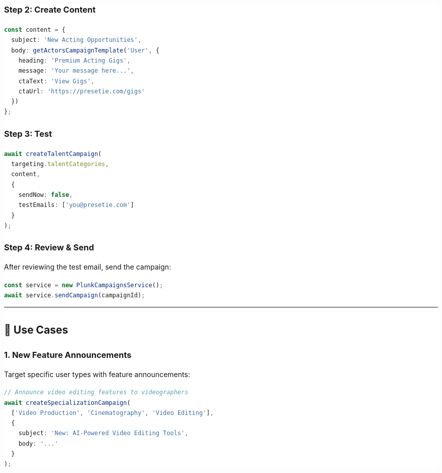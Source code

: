 ### Step 2: Create Content

```typescript
const content = {
  subject: 'New Acting Opportunities',
  body: getActorsCampaignTemplate('User', {
    heading: 'Premium Acting Gigs',
    message: 'Your message here...',
    ctaText: 'View Gigs',
    ctaUrl: 'https://presetie.com/gigs'
  })
};
```

### Step 3: Test

```typescript
await createTalentCampaign(
  targeting.talentCategories,
  content,
  {
    sendNow: false,
    testEmails: ['you@presetie.com']
  }
);
```

### Step 4: Review & Send

After reviewing the test email, send the campaign:

```typescript
const service = new PlunkCampaignsService();
await service.sendCampaign(campaignId);
```

---

## 🎯 Use Cases

### 1. New Feature Announcements

Target specific user types with feature announcements:

```typescript
// Announce video editing features to videographers
await createSpecializationCampaign(
  ['Video Production', 'Cinematography', 'Video Editing'],
  {
    subject: 'New: AI-Powered Video Editing Tools',
    body: '...'
  }
);
```
